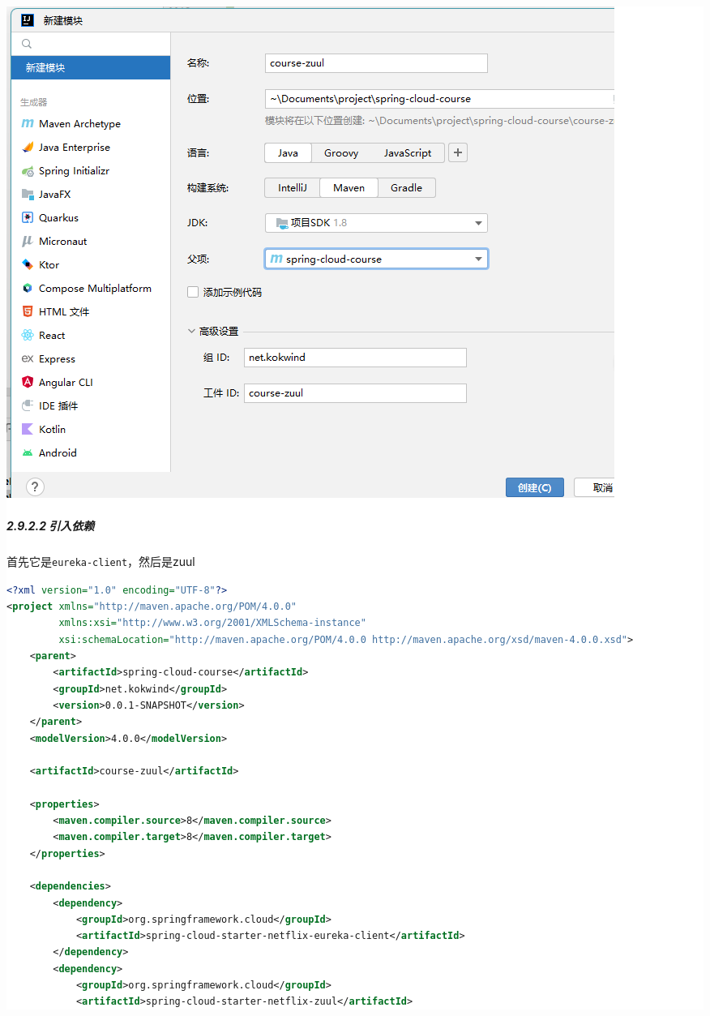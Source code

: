 ![img.png](img/img16.png)

##### 2.9.2.2 引入依赖

首先它是`eureka-client`，然后是zuul

```xml
<?xml version="1.0" encoding="UTF-8"?>
<project xmlns="http://maven.apache.org/POM/4.0.0"
         xmlns:xsi="http://www.w3.org/2001/XMLSchema-instance"
         xsi:schemaLocation="http://maven.apache.org/POM/4.0.0 http://maven.apache.org/xsd/maven-4.0.0.xsd">
    <parent>
        <artifactId>spring-cloud-course</artifactId>
        <groupId>net.kokwind</groupId>
        <version>0.0.1-SNAPSHOT</version>
    </parent>
    <modelVersion>4.0.0</modelVersion>

    <artifactId>course-zuul</artifactId>

    <properties>
        <maven.compiler.source>8</maven.compiler.source>
        <maven.compiler.target>8</maven.compiler.target>
    </properties>

    <dependencies>
        <dependency>
            <groupId>org.springframework.cloud</groupId>
            <artifactId>spring-cloud-starter-netflix-eureka-client</artifactId>
        </dependency>
        <dependency>
            <groupId>org.springframework.cloud</groupId>
            <artifactId>spring-cloud-starter-netflix-zuul</artifactId>
```